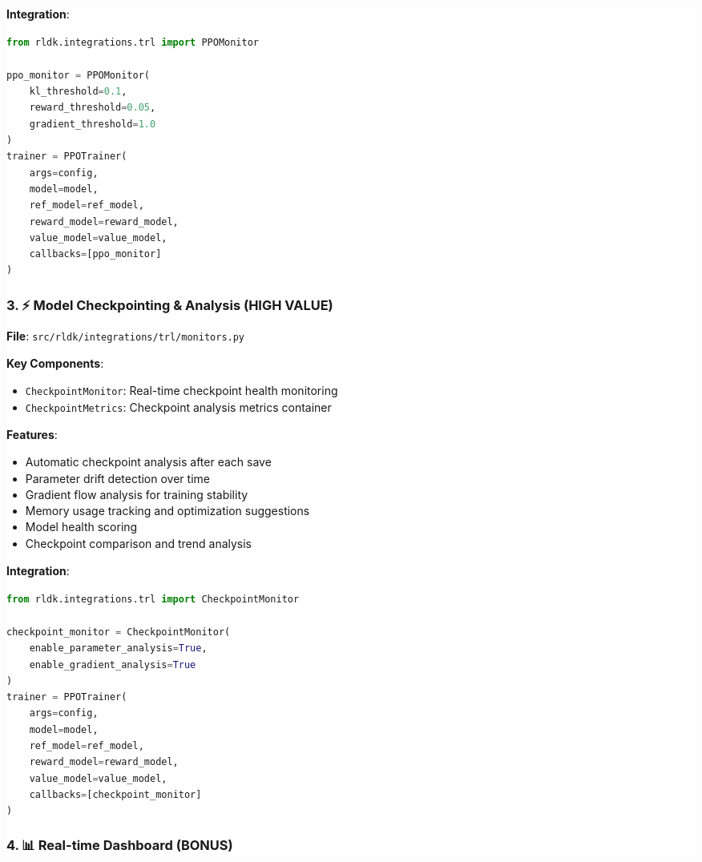 **Integration**:
```python
from rldk.integrations.trl import PPOMonitor

ppo_monitor = PPOMonitor(
    kl_threshold=0.1,
    reward_threshold=0.05,
    gradient_threshold=1.0
)
trainer = PPOTrainer(
    args=config,
    model=model,
    ref_model=ref_model,
    reward_model=reward_model,
    value_model=value_model,
    callbacks=[ppo_monitor]
)
```

### 3. ⚡ Model Checkpointing & Analysis (HIGH VALUE)

**File**: `src/rldk/integrations/trl/monitors.py`

**Key Components**:
- `CheckpointMonitor`: Real-time checkpoint health monitoring
- `CheckpointMetrics`: Checkpoint analysis metrics container

**Features**:
- Automatic checkpoint analysis after each save
- Parameter drift detection over time
- Gradient flow analysis for training stability
- Memory usage tracking and optimization suggestions
- Model health scoring
- Checkpoint comparison and trend analysis

**Integration**:
```python
from rldk.integrations.trl import CheckpointMonitor

checkpoint_monitor = CheckpointMonitor(
    enable_parameter_analysis=True,
    enable_gradient_analysis=True
)
trainer = PPOTrainer(
    args=config,
    model=model,
    ref_model=ref_model,
    reward_model=reward_model,
    value_model=value_model,
    callbacks=[checkpoint_monitor]
)
```

### 4. 📊 Real-time Dashboard (BONUS)
